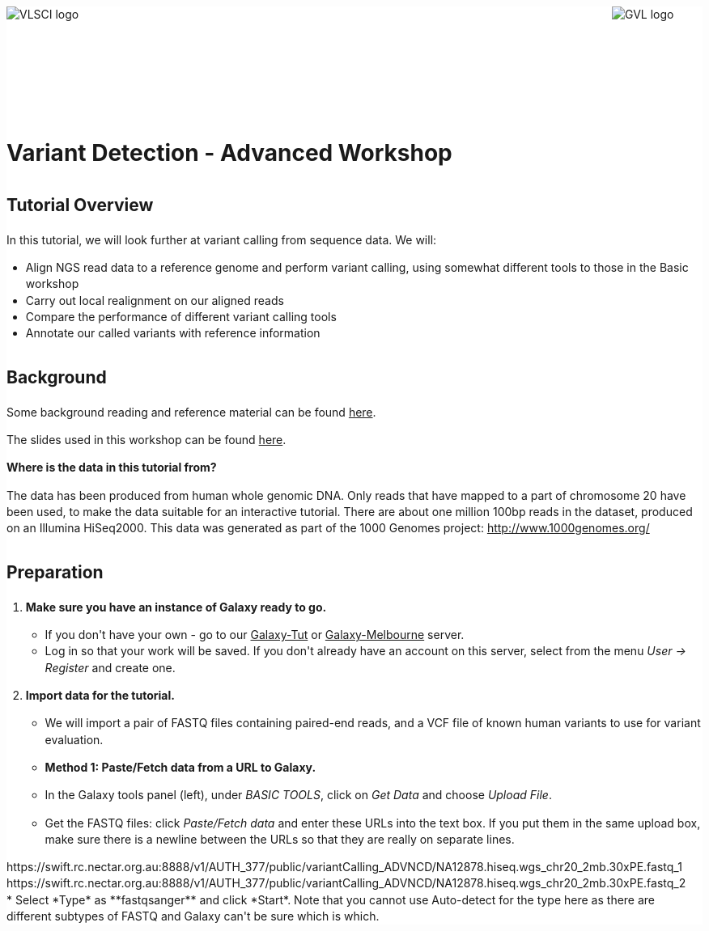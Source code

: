 
<p>
<a href=http://vlsci.org.au><img src="../media/vlsci_logo.jpg" alt="VLSCI logo" align="left" width="164"/></a>
<a href=http://genome.edu.au><img src="../media/gvl_logo.jpg" alt="GVL logo" align="right" width="112"/></a><br></br><br></br>
<br></br></p>
<p> </p>

# Variant Detection - Advanced Workshop

## Tutorial Overview

In this tutorial, we will look further at variant calling from sequence data. We will:

* Align NGS read data to a reference genome and perform variant calling, using somewhat different tools to those in the Basic workshop
* Carry out local realignment on our aligned reads
* Compare the performance of different variant calling tools
* Annotate our called variants with reference information

## Background

Some background reading and reference material can be found [here](var_detect_advanced_background.md).

The slides used in this workshop can be found [here](https://docs.google.com/presentation/d/1gsoS-ec1kCS7gBxLD4VAevhEMSsMA7TU7S8ZC_fzyEE/pub?start=false&loop=false&delayms=10000&slide=id.gd138ad700_0_0).

**Where is the data in this tutorial from?**

The data has been produced from human whole genomic DNA. Only reads that have mapped to a part of chromosome 20 have been used, to make the data suitable for an interactive tutorial. There are about one million 100bp reads in the dataset, produced on an Illumina HiSeq2000. This data was generated as part of the 1000 Genomes project: http://www.1000genomes.org/

## Preparation

1. **Make sure you have an instance of Galaxy ready to go.**
    * If you don't have your own - go to our [Galaxy-Tut](http://galaxy-tut.genome.edu.au/galaxy) or [Galaxy-Melbourne](http://galaxy-mel.genome.edu.au/galaxy) server.
    * Log in so that your work will be saved.
    If you don't already have an account on this server, select from the menu *User -> Register* and create one.

2. **Import data for the tutorial.**
    * We will import a pair of FASTQ files containing paired-end reads, and a
  VCF file of known human variants to use for variant evaluation.

    * **Method 1: Paste/Fetch data from a URL to Galaxy.**
    * In the Galaxy tools panel (left), under *BASIC TOOLS*, click on *Get Data* and choose *Upload File*.
    * Get the FASTQ files: click *Paste/Fetch data* and enter these URLs into the text box.
    If you put them in the same upload box, make sure there is a newline between the URLs so that they are really on separate lines.
<div class=code>
https://swift.rc.nectar.org.au:8888/v1/AUTH_377/public/variantCalling_ADVNCD/NA12878.hiseq.wgs_chr20_2mb.30xPE.fastq_1
<br>
https://swift.rc.nectar.org.au:8888/v1/AUTH_377/public/variantCalling_ADVNCD/NA12878.hiseq.wgs_chr20_2mb.30xPE.fastq_2
<br>
</div>
    * Select *Type* as **fastqsanger** and click *Start*. Note that you cannot use Auto-detect for the type here as there are different subtypes of FASTQ and Galaxy can't be sure which is which.